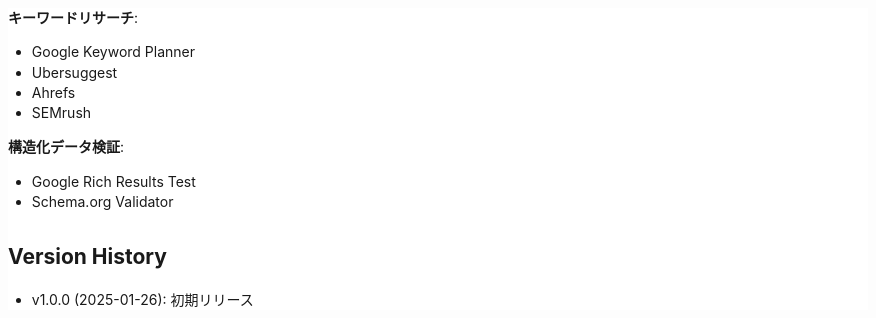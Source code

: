 **キーワードリサーチ**:
- Google Keyword Planner
- Ubersuggest
- Ahrefs
- SEMrush

**構造化データ検証**:
- Google Rich Results Test
- Schema.org Validator

## Version History

- v1.0.0 (2025-01-26): 初期リリース
